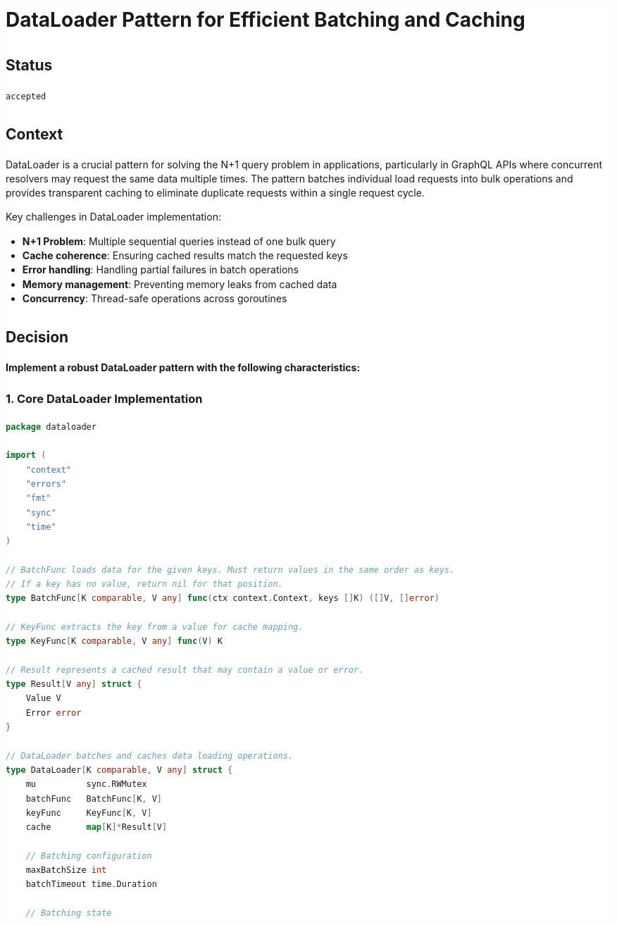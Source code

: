 # DataLoader Pattern for Efficient Batching and Caching

## Status 

`accepted`

## Context

DataLoader is a crucial pattern for solving the N+1 query problem in applications, particularly in GraphQL APIs where concurrent resolvers may request the same data multiple times. The pattern batches individual load requests into bulk operations and provides transparent caching to eliminate duplicate requests within a single request cycle.

Key challenges in DataLoader implementation:
- **N+1 Problem**: Multiple sequential queries instead of one bulk query
- **Cache coherence**: Ensuring cached results match the requested keys
- **Error handling**: Handling partial failures in batch operations
- **Memory management**: Preventing memory leaks from cached data
- **Concurrency**: Thread-safe operations across goroutines

## Decision

**Implement a robust DataLoader pattern with the following characteristics:**

### 1. Core DataLoader Implementation

```go
package dataloader

import (
    "context"
    "errors"
    "fmt"
    "sync"
    "time"
)

// BatchFunc loads data for the given keys. Must return values in the same order as keys.
// If a key has no value, return nil for that position.
type BatchFunc[K comparable, V any] func(ctx context.Context, keys []K) ([]V, []error)

// KeyFunc extracts the key from a value for cache mapping.
type KeyFunc[K comparable, V any] func(V) K

// Result represents a cached result that may contain a value or error.
type Result[V any] struct {
    Value V
    Error error
}

// DataLoader batches and caches data loading operations.
type DataLoader[K comparable, V any] struct {
    mu          sync.RWMutex
    batchFunc   BatchFunc[K, V]
    keyFunc     KeyFunc[K, V]
    cache       map[K]*Result[V]
    
    // Batching configuration
    maxBatchSize int
    batchTimeout time.Duration
    
    // Batching state
```